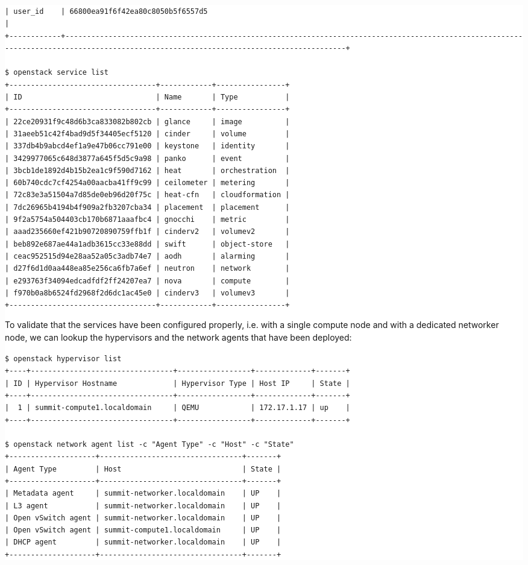 	| user_id    | 66800ea91f6f42ea80c8050b5f6557d5                                                                                                                                                        |
	+------------+-----------------------------------------------------------------------------------------------------------------------------------------------------------------------------------------+

	$ openstack service list
	+----------------------------------+------------+----------------+
	| ID                               | Name       | Type           |
	+----------------------------------+------------+----------------+
	| 22ce20931f9c48d6b3ca833082b802cb | glance     | image          |
	| 31aeeb51c42f4bad9d5f34405ecf5120 | cinder     | volume         |
	| 337db4b9abcd4ef1a9e47b06cc791e00 | keystone   | identity       |
	| 3429977065c648d3877a645f5d5c9a98 | panko      | event          |
	| 3bcb1de1892d4b15b2ea1c9f590d7162 | heat       | orchestration  |
	| 60b740cdc7cf4254a00aacba41ff9c99 | ceilometer | metering       |
	| 72c83e3a51504a7d85de0eb96d20f75c | heat-cfn   | cloudformation |
	| 7dc26965b4194b4f909a2fb3207cba34 | placement  | placement      |
	| 9f2a5754a504403cb170b6871aaafbc4 | gnocchi    | metric         |
	| aaad235660ef421b90720890759ffb1f | cinderv2   | volumev2       |
	| beb892e687ae44a1adb3615cc33e88dd | swift      | object-store   |
	| ceac952515d94e28aa52a05c3adb74e7 | aodh       | alarming       |
	| d27f6d1d0aa448ea85e256ca6fb7a6ef | neutron    | network        |
	| e293763f34094edcadfdf2ff24207ea7 | nova       | compute        |
	| f970b0a8b6524fd2968f2d6dc1ac45e0 | cinderv3   | volumev3       |
	+----------------------------------+------------+----------------+

To validate that the services have been configured properly, i.e. with a single compute node and with a dedicated networker node, we can lookup the hypervisors and the network agents that have been deployed:

	$ openstack hypervisor list
	+----+---------------------------------+-----------------+-------------+-------+
	| ID | Hypervisor Hostname             | Hypervisor Type | Host IP     | State |
	+----+---------------------------------+-----------------+-------------+-------+
	|  1 | summit-compute1.localdomain     | QEMU            | 172.17.1.17 | up    |
	+----+---------------------------------+-----------------+-------------+-------+
	
	$ openstack network agent list -c "Agent Type" -c "Host" -c "State"
	+--------------------+---------------------------------+-------+
	| Agent Type         | Host                            | State |
	+--------------------+---------------------------------+-------+
	| Metadata agent     | summit-networker.localdomain    | UP    |
	| L3 agent           | summit-networker.localdomain    | UP    |
	| Open vSwitch agent | summit-networker.localdomain    | UP    |
	| Open vSwitch agent | summit-compute1.localdomain     | UP    |
	| DHCP agent         | summit-networker.localdomain    | UP    |
	+--------------------+---------------------------------+-------+
	